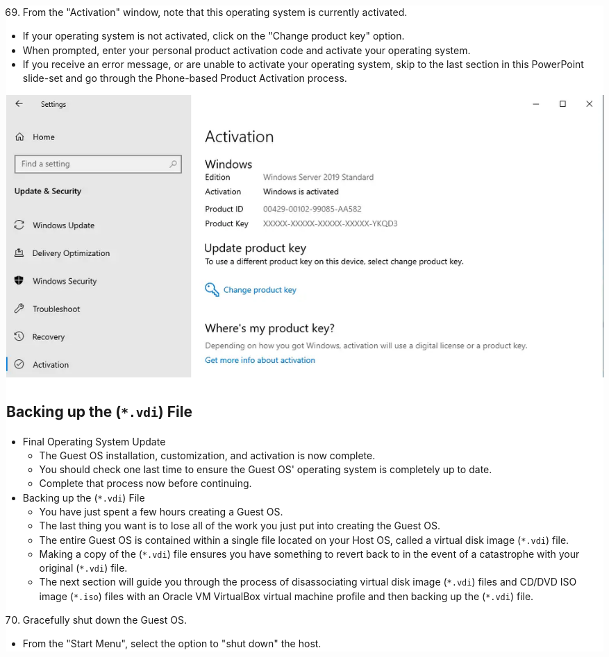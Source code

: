 69. From the "Activation" window, note that this operating system is currently activated.

- If your operating system is not activated, click on the "Change product key" option.
- When prompted, enter your personal product activation code and activate your operating system.
- If you receive an error message, or are unable to activate your operating system, skip to the last section in this PowerPoint slide-set and go through the Phone-based Product Activation process.

![](../../img/1/5.img-69.webp)

## Backing up the (`*.vdi`) File

- Final Operating System Update
  - The Guest OS installation, customization, and activation is now complete.
  - You should check one last time to ensure the Guest OS' operating system is completely up to date.
  - Complete that process now before continuing.
- Backing up the (`*.vdi`) File
  - You have just spent a few hours creating a Guest OS.
  - The last thing you want is to lose all of the work you just put into creating the Guest OS.
  - The entire Guest OS is contained within a single file located on your Host OS, called a virtual disk image (`*.vdi`) file.
  - Making a copy of the (`*.vdi`) file ensures you have something to revert back to in the event of a catastrophe with your original (`*.vdi`) file.
  - The next section will guide you through the process of disassociating virtual disk image (`*.vdi`) files and CD/DVD ISO image (`*.iso`) files with an Oracle VM VirtualBox virtual machine profile and then backing up the (`*.vdi`) file.

70. Gracefully shut down the Guest OS.

- From the "Start Menu", select the option to "shut down" the host.
